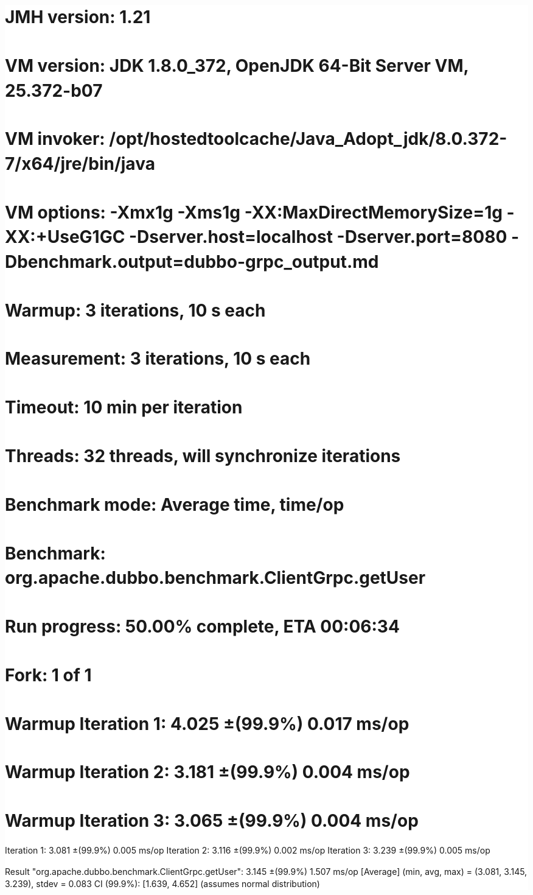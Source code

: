 
# JMH version: 1.21
# VM version: JDK 1.8.0_372, OpenJDK 64-Bit Server VM, 25.372-b07
# VM invoker: /opt/hostedtoolcache/Java_Adopt_jdk/8.0.372-7/x64/jre/bin/java
# VM options: -Xmx1g -Xms1g -XX:MaxDirectMemorySize=1g -XX:+UseG1GC -Dserver.host=localhost -Dserver.port=8080 -Dbenchmark.output=dubbo-grpc_output.md
# Warmup: 3 iterations, 10 s each
# Measurement: 3 iterations, 10 s each
# Timeout: 10 min per iteration
# Threads: 32 threads, will synchronize iterations
# Benchmark mode: Average time, time/op
# Benchmark: org.apache.dubbo.benchmark.ClientGrpc.getUser

# Run progress: 50.00% complete, ETA 00:06:34
# Fork: 1 of 1
# Warmup Iteration   1: 4.025 ±(99.9%) 0.017 ms/op
# Warmup Iteration   2: 3.181 ±(99.9%) 0.004 ms/op
# Warmup Iteration   3: 3.065 ±(99.9%) 0.004 ms/op
Iteration   1: 3.081 ±(99.9%) 0.005 ms/op
Iteration   2: 3.116 ±(99.9%) 0.002 ms/op
Iteration   3: 3.239 ±(99.9%) 0.005 ms/op


Result "org.apache.dubbo.benchmark.ClientGrpc.getUser":
  3.145 ±(99.9%) 1.507 ms/op [Average]
  (min, avg, max) = (3.081, 3.145, 3.239), stdev = 0.083
  CI (99.9%): [1.639, 4.652] (assumes normal distribution)
